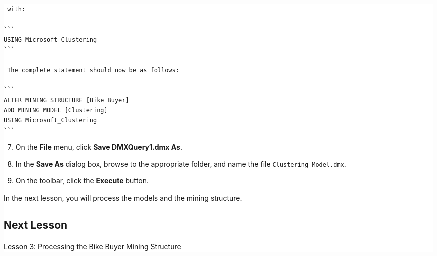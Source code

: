      with:  
  
    ```  
    USING Microsoft_Clustering  
    ```  
  
     The complete statement should now be as follows:  
  
    ```  
    ALTER MINING STRUCTURE [Bike Buyer]  
    ADD MINING MODEL [Clustering]  
    USING Microsoft_Clustering   
    ```  
  
7.  On the **File** menu, click **Save DMXQuery1.dmx As**.  
  
8.  In the **Save As** dialog box, browse to the appropriate folder, and name the file `Clustering_Model.dmx`.  
  
9. On the toolbar, click the **Execute** button.  
  
 In the next lesson, you will process the models and the mining structure.  
  
## Next Lesson  
 [Lesson 3: Processing the Bike Buyer Mining Structure](../../2014/tutorials/lesson-3-processing-the-bike-buyer-mining-structure.md)  
  
  
